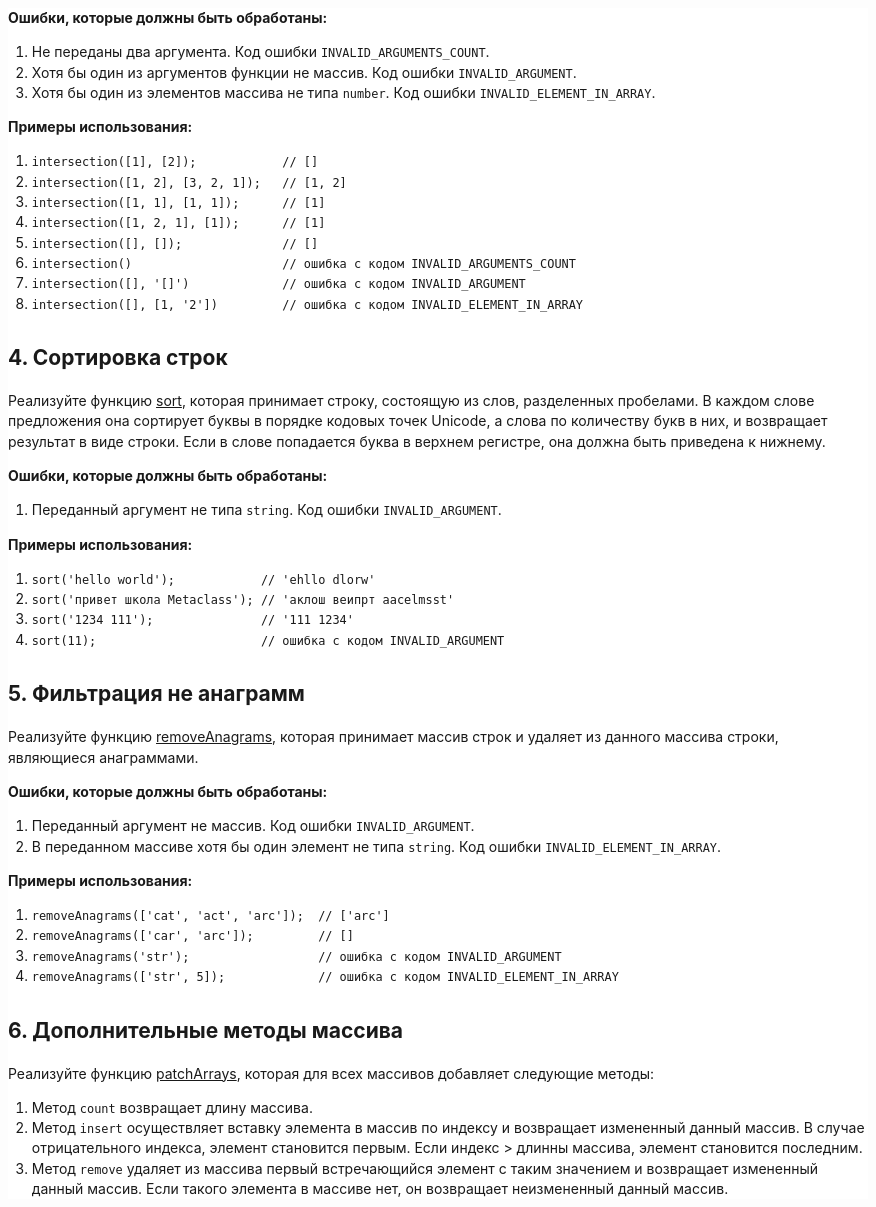 **Ошибки, которые должны быть обработаны:**
1) Не переданы два аргумента. Код ошибки `INVALID_ARGUMENTS_COUNT`.
2) Хотя бы один из аргументов функции не массив. Код ошибки `INVALID_ARGUMENT`.
3) Хотя бы один из элементов массива не типа `number`. Код ошибки `INVALID_ELEMENT_IN_ARRAY`.

**Примеры использования:**
1) `intersection([1], [2]);            // []`
2) `intersection([1, 2], [3, 2, 1]);   // [1, 2]`
3) `intersection([1, 1], [1, 1]);      // [1]`
4) `intersection([1, 2, 1], [1]);      // [1]`
5) `intersection([], []);              // []`
6) `intersection()                     // ошибка с кодом INVALID_ARGUMENTS_COUNT`
7) `intersection([], '[]')             // ошибка с кодом INVALID_ARGUMENT`
8) `intersection([], [1, '2'])         // ошибка с кодом INVALID_ELEMENT_IN_ARRAY`

## 4. Сортировка строк
Реализуйте функцию [sort](src/sort.ts), которая принимает строку, состоящую из слов, разделенных пробелами.
В каждом слове предложения она сортирует буквы в порядке кодовых точек Unicode, а слова по количеству букв в них,
и возвращает результат в виде строки.
Если в слове попадается буква в верхнем регистре, она должна быть приведена к нижнему.

**Ошибки, которые должны быть обработаны:**
1) Переданный аргумент не типа `string`. Код ошибки `INVALID_ARGUMENT`.

**Примеры использования:**
1) `sort('hello world');            // 'ehllo dlorw'`
2) `sort('привет школа Metaclass'); // 'аклош веипрт aacelmsst'`
3) `sort('1234 111');               // '111 1234'`
4) `sort(11);                       // ошибка с кодом INVALID_ARGUMENT`

## 5. Фильтрация не анаграмм
Реализуйте функцию [removeAnagrams](src/removeAnagrams.ts), которая принимает массив строк и удаляет из данного массива строки, являющиеся анаграммами.

**Ошибки, которые должны быть обработаны:**
1) Переданный аргумент не массив. Код ошибки `INVALID_ARGUMENT`.
2) В переданном массиве хотя бы один элемент не типа `string`. Код ошибки `INVALID_ELEMENT_IN_ARRAY`.

**Примеры использования:**
1) `removeAnagrams(['cat', 'act', 'arc']);  // ['arc']`
2) `removeAnagrams(['car', 'arc']);         // []`
3) `removeAnagrams('str');                  // ошибка с кодом INVALID_ARGUMENT`
4) `removeAnagrams(['str', 5]);             // ошибка с кодом INVALID_ELEMENT_IN_ARRAY`

## 6. Дополнительные методы массива
Реализуйте функцию [patchArrays](src/patchArrays.ts), которая для всех массивов добавляет следующие методы:
1) Метод `count` возвращает длину массива.
2) Метод `insert` осуществляет вставку элемента в массив по индексу и возвращает измененный данный массив. В случае отрицательного индекса, элемент становится первым. Если индекс > длинны массива, элемент становится последним.
3) Метод `remove` удаляет из массива первый встречающийся элемент с таким значением и возвращает измененный данный массив. Если такого элемента в массиве нет, он возвращает неизмененный данный массив.

